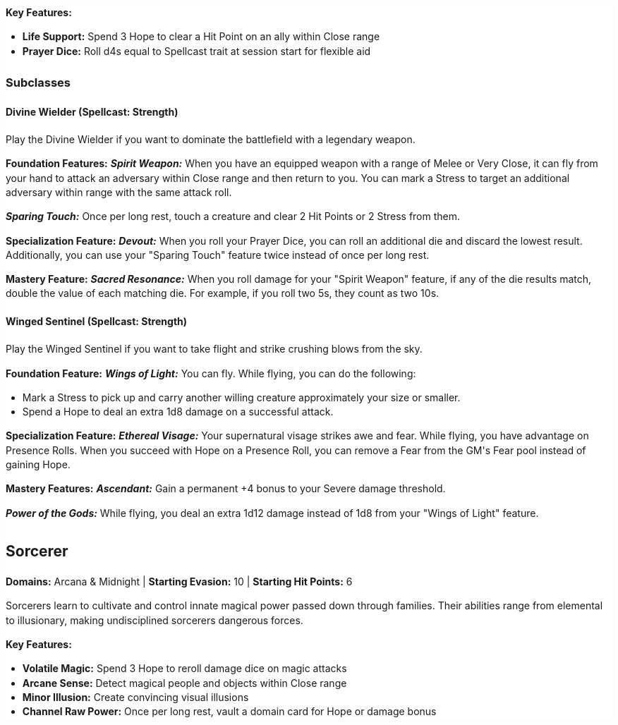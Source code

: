 **Key Features:**
- **Life Support:** Spend 3 Hope to clear a Hit Point on an ally within Close range
- **Prayer Dice:** Roll d4s equal to Spellcast trait at session start for flexible aid

### Subclasses

#### Divine Wielder (Spellcast: Strength)
Play the Divine Wielder if you want to dominate the battlefield with a legendary weapon.

**Foundation Features:**
***Spirit Weapon:*** When you have an equipped weapon with a range of Melee or Very Close, it can fly from your hand to attack an adversary within Close range and then return to you. You can mark a Stress to target an additional adversary within range with the same attack roll.

***Sparing Touch:*** Once per long rest, touch a creature and clear 2 Hit Points or 2 Stress from them.

**Specialization Feature:**
***Devout:*** When you roll your Prayer Dice, you can roll an additional die and discard the lowest result. Additionally, you can use your "Sparing Touch" feature twice instead of once per long rest.

**Mastery Feature:**
***Sacred Resonance:*** When you roll damage for your "Spirit Weapon" feature, if any of the die results match, double the value of each matching die. For example, if you roll two 5s, they count as two 10s.

#### Winged Sentinel (Spellcast: Strength)
Play the Winged Sentinel if you want to take flight and strike crushing blows from the sky.

**Foundation Feature:**
***Wings of Light:*** You can fly. While flying, you can do the following:
- Mark a Stress to pick up and carry another willing creature approximately your size or smaller.
- Spend a Hope to deal an extra 1d8 damage on a successful attack.

**Specialization Feature:**
***Ethereal Visage:*** Your supernatural visage strikes awe and fear. While flying, you have advantage on Presence Rolls. When you succeed with Hope on a Presence Roll, you can remove a Fear from the GM's Fear pool instead of gaining Hope.

**Mastery Features:**
***Ascendant:*** Gain a permanent +4 bonus to your Severe damage threshold.

***Power of the Gods:*** While flying, you deal an extra 1d12 damage instead of 1d8 from your "Wings of Light" feature.

## Sorcerer
**Domains:** Arcana & Midnight | **Starting Evasion:** 10 | **Starting Hit Points:** 6

Sorcerers learn to cultivate and control innate magical power passed down through families. Their abilities range from elemental to illusionary, making undisciplined sorcerers dangerous forces.

**Key Features:**
- **Volatile Magic:** Spend 3 Hope to reroll damage dice on magic attacks
- **Arcane Sense:** Detect magical people and objects within Close range
- **Minor Illusion:** Create convincing visual illusions
- **Channel Raw Power:** Once per long rest, vault a domain card for Hope or damage bonus

